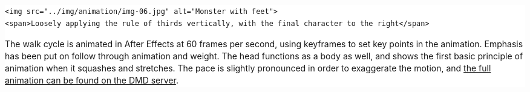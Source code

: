 	<img src="../img/animation/img-06.jpg" alt="Monster with feet">
	<span>Loosely applying the rule of thirds vertically, with the final character to the right</span>
</div>

The walk cycle is animated in After Effects at 60 frames per second, using keyframes to set key points in the animation. Emphasis has been put on follow through animation and weight. The head functions as a body as well, and shows the first basic principle of animation when it squashes and stretches. The pace is slightly pronounced in order to exaggerate the motion, and <a href="http://www.dmd-winchester.org.uk/00-DMD16-STUDENTS/MagnusSkare/Parallax/Y2S2_Magnus_WalkCycle.mp4" target="_blank" class="mark">the full animation can be found on the DMD server</a>.
